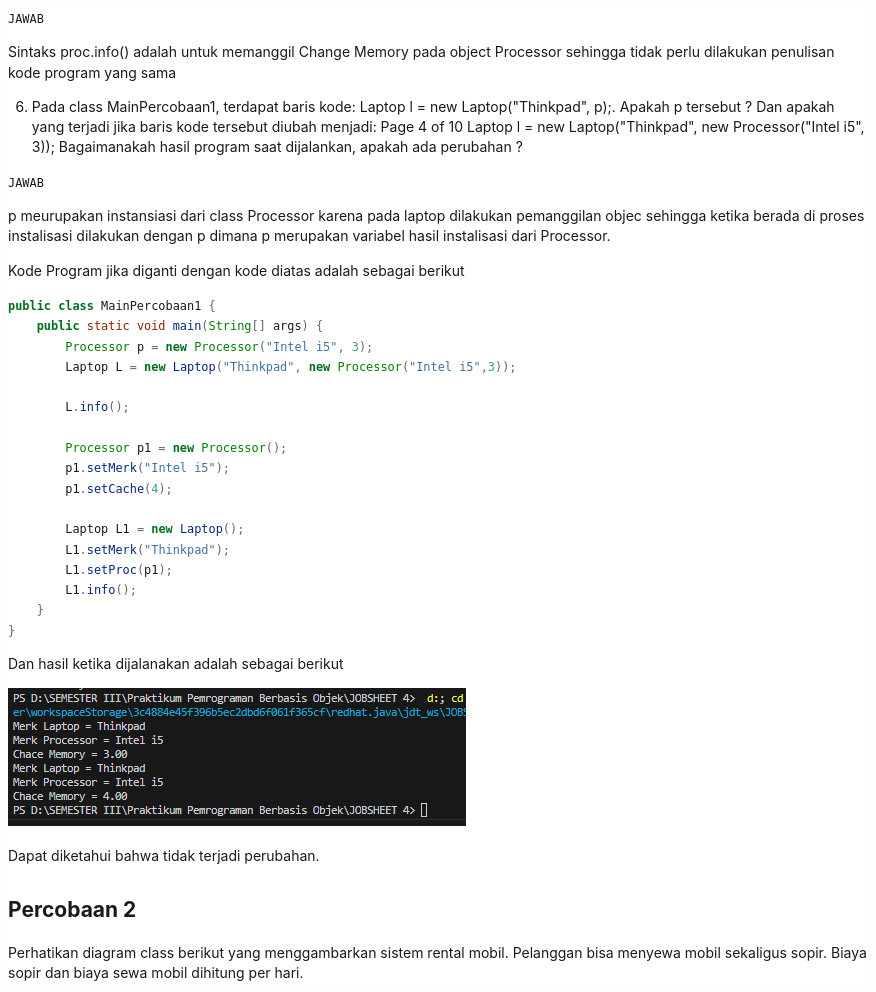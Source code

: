 `JAWAB`

Sintaks proc.info() adalah untuk memanggil Change Memory pada object Processor sehingga tidak perlu dilakukan penulisan kode program yang sama

6. Pada class MainPercobaan1, terdapat baris kode:
Laptop l = new Laptop("Thinkpad", p);.
Apakah p tersebut ?
Dan apakah yang terjadi jika baris kode tersebut diubah menjadi:
Page 4 of 10
Laptop l = new Laptop("Thinkpad", new Processor("Intel i5",
3));
Bagaimanakah hasil program saat dijalankan, apakah ada perubahan ?

`JAWAB`

p meurupakan instansiasi dari class Processor karena pada laptop dilakukan pemanggilan objec sehingga ketika berada di proses instalisasi dilakukan dengan p dimana p merupakan variabel hasil instalisasi dari Processor.

Kode Program jika diganti dengan kode diatas adalah sebagai berikut
```java
public class MainPercobaan1 {
    public static void main(String[] args) {
        Processor p = new Processor("Intel i5", 3);
        Laptop L = new Laptop("Thinkpad", new Processor("Intel i5",3));

        L.info();

        Processor p1 = new Processor();
        p1.setMerk("Intel i5");
        p1.setCache(4);

        Laptop L1 = new Laptop();
        L1.setMerk("Thinkpad");
        L1.setProc(p1);
        L1.info();
    }
}
```

Dan hasil ketika dijalanakan adalah sebagai berikut

<img src = tiga.png>

Dapat diketahui bahwa tidak terjadi perubahan.

## Percobaan 2
Perhatikan diagram class berikut yang menggambarkan sistem rental mobil. Pelanggan bisa
menyewa mobil sekaligus sopir. Biaya sopir dan biaya sewa mobil dihitung per hari.
